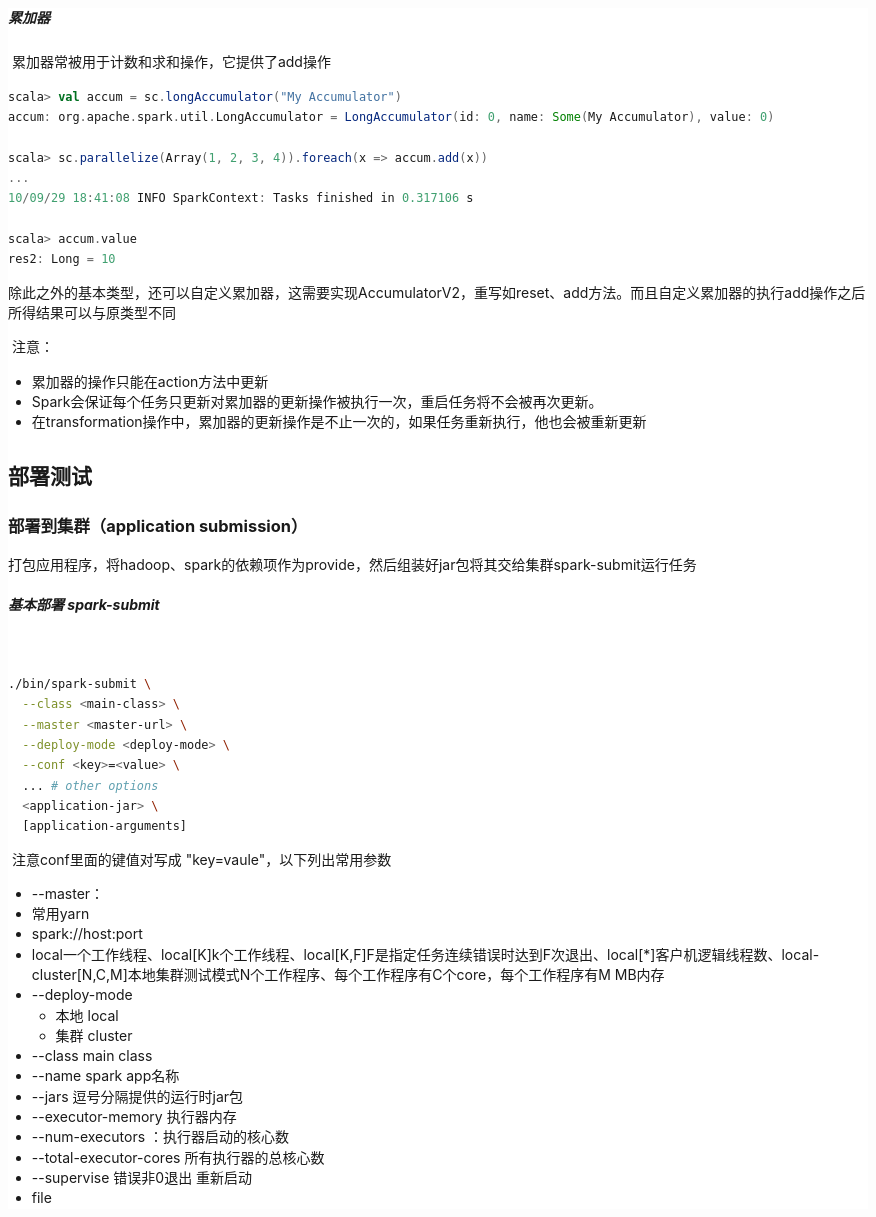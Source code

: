 ##### 累加器

​	累加器常被用于计数和求和操作，它提供了add操作

```scala
scala> val accum = sc.longAccumulator("My Accumulator")
accum: org.apache.spark.util.LongAccumulator = LongAccumulator(id: 0, name: Some(My Accumulator), value: 0)

scala> sc.parallelize(Array(1, 2, 3, 4)).foreach(x => accum.add(x))
...
10/09/29 18:41:08 INFO SparkContext: Tasks finished in 0.317106 s

scala> accum.value
res2: Long = 10
```

​	除此之外的基本类型，还可以自定义累加器，这需要实现AccumulatorV2，重写如reset、add方法。而且自定义累加器的执行add操作之后所得结果可以与原类型不同

​	注意：

- 累加器的操作只能在action方法中更新
- Spark会保证每个任务只更新对累加器的更新操作被执行一次，重启任务将不会被再次更新。
- 在transformation操作中，累加器的更新操作是不止一次的，如果任务重新执行，他也会被重新更新

## 部署测试



### 部署到集群（application submission）

​	打包应用程序，将hadoop、spark的依赖项作为provide，然后组装好jar包将其交给集群spark-submit运行任务

##### 基本部署 spark-submit

​	

```bash
./bin/spark-submit \
  --class <main-class> \
  --master <master-url> \
  --deploy-mode <deploy-mode> \
  --conf <key>=<value> \
  ... # other options
  <application-jar> \
  [application-arguments]
```

​	注意conf里面的键值对写成 "key=vaule"，以下列出常用参数

-  --master：
  - 常用yarn
  - spark://host:port
  - local一个工作线程、local[K]k个工作线程、local[K,F]F是指定任务连续错误时达到F次退出、local[*]客户机逻辑线程数、local-cluster[N,C,M]本地集群测试模式N个工作程序、每个工作程序有C个core，每个工作程序有M MB内存
- --deploy-mode
  - 本地 local
  - 集群 cluster
- --class main class
- --name spark app名称
- --jars 逗号分隔提供的运行时jar包
- --executor-memory 执行器内存
- --num-executors ：执行器启动的核心数
- --total-executor-cores 所有执行器的总核心数
- --supervise 错误非0退出 重新启动
- file
